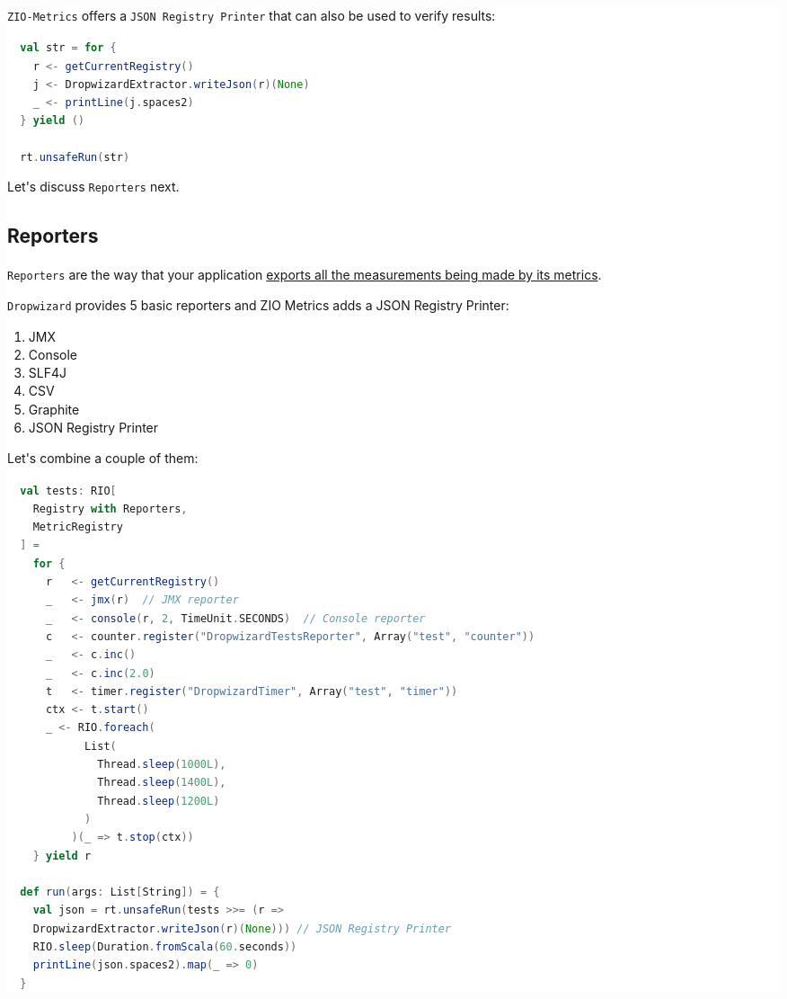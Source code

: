 `ZIO-Metrics` offers a `JSON Registry Printer` that can also be used to verify
results:

```scala mdoc:silent
  val str = for {
    r <- getCurrentRegistry()
    j <- DropwizardExtractor.writeJson(r)(None)
    _ <- printLine(j.spaces2)
  } yield ()

  rt.unsafeRun(str)
```

Let's discuss `Reporters` next.

## Reporters

`Reporters` are the way that your application [exports all the measurements
being made by its
metrics](https://metrics.dropwizard.io/4.0.0/manual/core.html#reporters).

`Dropwizard` provides 5 basic reporters and ZIO Metrics adds a JSON Registry Printer:

1. JMX
2. Console
3. SLF4J
4. CSV
5. Graphite
6. JSON Registry Printer

Let's combine a couple of them:

```scala mdoc:silent
  val tests: RIO[
    Registry with Reporters,
    MetricRegistry
  ] =
    for {
      r   <- getCurrentRegistry()
      _   <- jmx(r)  // JMX reporter
      _   <- console(r, 2, TimeUnit.SECONDS)  // Console reporter
      c   <- counter.register("DropwizardTestsReporter", Array("test", "counter"))
      _   <- c.inc()
      _   <- c.inc(2.0)
      t   <- timer.register("DropwizardTimer", Array("test", "timer"))
      ctx <- t.start()
      _ <- RIO.foreach(
            List(
              Thread.sleep(1000L),
              Thread.sleep(1400L),
              Thread.sleep(1200L)
            )
          )(_ => t.stop(ctx))
    } yield r

  def run(args: List[String]) = {
    val json = rt.unsafeRun(tests >>= (r =>
    DropwizardExtractor.writeJson(r)(None))) // JSON Registry Printer
    RIO.sleep(Duration.fromScala(60.seconds))
    printLine(json.spaces2).map(_ => 0)
  }
```
